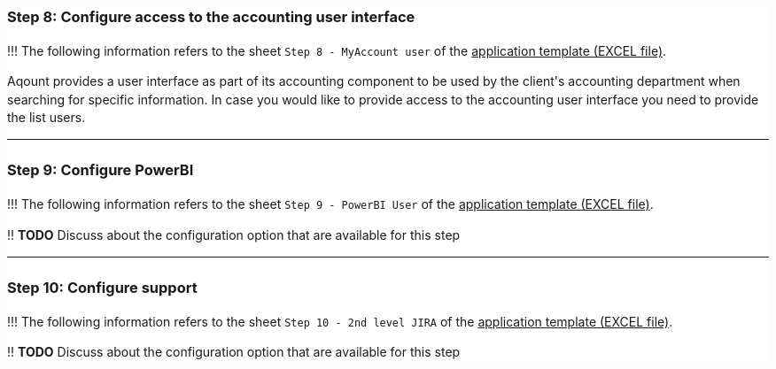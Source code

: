 
### Step 8: Configure access to the accounting user interface

!!! The following information refers to the sheet `Step 8 - MyAccount user` of the [application template (EXCEL file)](./technical-application-form.xlsx).

Aqount provides a user interface as part of its accounting component to be used by the client's accounting department when searching for specific information. In case you would like to provide access to the accounting user interface you need to provide the list users.

---

### Step 9: Configure PowerBI

!!! The following information refers to the sheet `Step 9 - PowerBI User` of the [application template (EXCEL file)](./technical-application-form.xlsx).

!! **TODO** Discuss about the configuration option that are available for this step

---

### Step 10: Configure support

!!! The following information refers to the sheet `Step 10 - 2nd level JIRA` of the [application template (EXCEL file)](./technical-application-form.xlsx).

!! **TODO** Discuss about the configuration option that are available for this step
